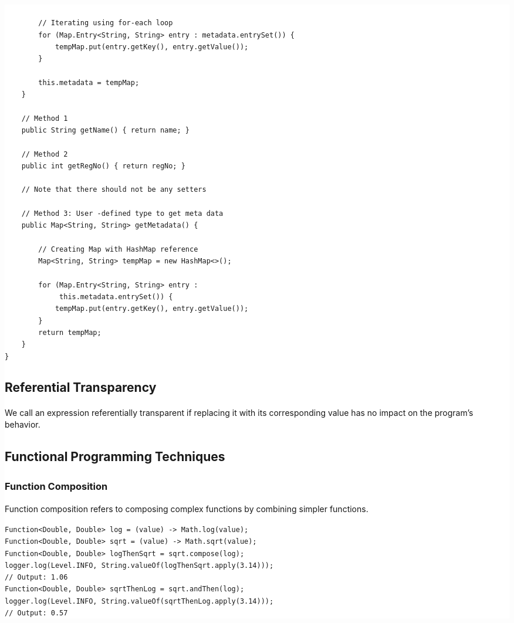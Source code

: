 ```

        // Iterating using for-each loop
        for (Map.Entry<String, String> entry : metadata.entrySet()) {
            tempMap.put(entry.getKey(), entry.getValue());
        }

        this.metadata = tempMap;
    }

    // Method 1 
    public String getName() { return name; }

    // Method 2 
    public int getRegNo() { return regNo; }
  
    // Note that there should not be any setters 

    // Method 3: User -defined type to get meta data
    public Map<String, String> getMetadata() {

        // Creating Map with HashMap reference
        Map<String, String> tempMap = new HashMap<>();

        for (Map.Entry<String, String> entry :
             this.metadata.entrySet()) {
            tempMap.put(entry.getKey(), entry.getValue());
        }
        return tempMap;
    }
}
```

## Referential Transparency

We call an expression referentially transparent if replacing it with its corresponding value has no impact on the program’s behavior.

## Functional Programming Techniques

### Function Composition

Function composition refers to composing complex functions by combining simpler functions.

```
Function<Double, Double> log = (value) -> Math.log(value);
Function<Double, Double> sqrt = (value) -> Math.sqrt(value);
Function<Double, Double> logThenSqrt = sqrt.compose(log);
logger.log(Level.INFO, String.valueOf(logThenSqrt.apply(3.14)));
// Output: 1.06
Function<Double, Double> sqrtThenLog = sqrt.andThen(log);
logger.log(Level.INFO, String.valueOf(sqrtThenLog.apply(3.14)));
// Output: 0.57
```
